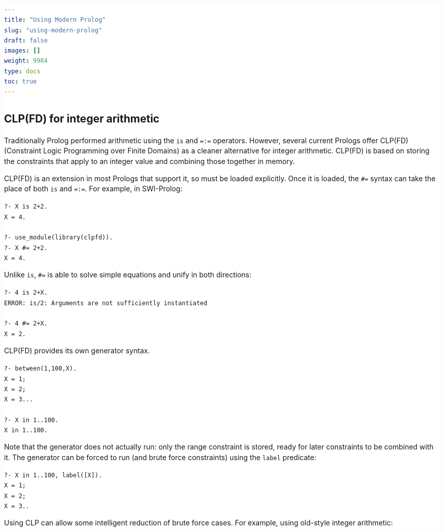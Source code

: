 ```yaml
---
title: "Using Modern Prolog"
slug: "using-modern-prolog"
draft: false
images: []
weight: 9984
type: docs
toc: true
---
```


## CLP(FD) for integer arithmetic
Traditionally Prolog performed arithmetic using the `is` and `=:=` operators. However, several current Prologs offer CLP(FD) (Constraint Logic Programming over Finite Domains) as a cleaner alternative for integer arithmetic. CLP(FD) is based on storing the constraints that apply to an integer value and combining those together in memory.

CLP(FD) is an extension in most Prologs that support it, so must be loaded explicitly. Once it is loaded, the `#=` syntax can take the place of both `is` and `=:=`. For example, in SWI-Prolog:

    ?- X is 2+2.
    X = 4.

    ?- use_module(library(clpfd)).
    ?- X #= 2+2.
    X = 4.

Unlike `is`, `#=` is able to solve simple equations and unify in both directions:

    ?- 4 is 2+X.
    ERROR: is/2: Arguments are not sufficiently instantiated
    
    ?- 4 #= 2+X.
    X = 2.

CLP(FD) provides its own generator syntax.

    ?- between(1,100,X).
    X = 1;
    X = 2;
    X = 3...

    ?- X in 1..100.
    X in 1..100.

Note that the generator does not actually run: only the range constraint is stored, ready for later constraints to be combined with it. The generator can be forced to run (and brute force constraints) using the `label` predicate:

    ?- X in 1..100, label([X]).
    X = 1;
    X = 2;
    X = 3..

Using CLP can allow some intelligent reduction of brute force cases. For example, using old-style integer arithmetic:
    